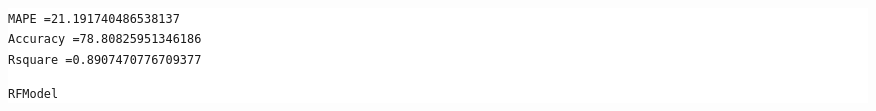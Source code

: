     MAPE =21.191740486538137
    Accuracy =78.80825951346186
    Rsquare =0.8907470776709377



```python
RFModel
```




<style>#sk-container-id-2 {
  /* Definition of color scheme common for light and dark mode */
  --sklearn-color-text: black;
  --sklearn-color-line: gray;
  /* Definition of color scheme for unfitted estimators */
  --sklearn-color-unfitted-level-0: #fff5e6;
  --sklearn-color-unfitted-level-1: #f6e4d2;
  --sklearn-color-unfitted-level-2: #ffe0b3;
  --sklearn-color-unfitted-level-3: chocolate;
  /* Definition of color scheme for fitted estimators */
  --sklearn-color-fitted-level-0: #f0f8ff;
  --sklearn-color-fitted-level-1: #d4ebff;
  --sklearn-color-fitted-level-2: #b3dbfd;
  --sklearn-color-fitted-level-3: cornflowerblue;

  /* Specific color for light theme */
  --sklearn-color-text-on-default-background: var(--sg-text-color, var(--theme-code-foreground, var(--jp-content-font-color1, black)));
  --sklearn-color-background: var(--sg-background-color, var(--theme-background, var(--jp-layout-color0, white)));
  --sklearn-color-border-box: var(--sg-text-color, var(--theme-code-foreground, var(--jp-content-font-color1, black)));
  --sklearn-color-icon: #696969;

  @media (prefers-color-scheme: dark) {
    /* Redefinition of color scheme for dark theme */
    --sklearn-color-text-on-default-background: var(--sg-text-color, var(--theme-code-foreground, var(--jp-content-font-color1, white)));
    --sklearn-color-background: var(--sg-background-color, var(--theme-background, var(--jp-layout-color0, #111)));
    --sklearn-color-border-box: var(--sg-text-color, var(--theme-code-foreground, var(--jp-content-font-color1, white)));
    --sklearn-color-icon: #878787;
  }
}

#sk-container-id-2 {
  color: var(--sklearn-color-text);
}

#sk-container-id-2 pre {
  padding: 0;
}

